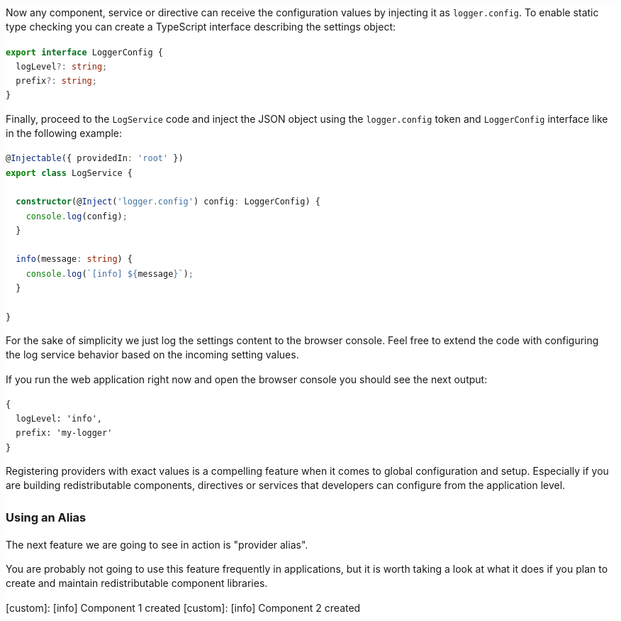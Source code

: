 Now any component, service or directive can receive the configuration values by injecting it as `logger.config`.
To enable static type checking you can create a TypeScript interface describing the settings object:

```ts
export interface LoggerConfig {
  logLevel?: string;
  prefix?: string;
}
```

Finally, proceed to the `LogService` code and inject the JSON object
using the `logger.config` token and `LoggerConfig` interface like in the following example:

```ts
@Injectable({ providedIn: 'root' })
export class LogService {

  constructor(@Inject('logger.config') config: LoggerConfig) {
    console.log(config);
  }

  info(message: string) {
    console.log(`[info] ${message}`);
  }

}
```

For the sake of simplicity we just log the settings content to the browser console.
Feel free to extend the code with configuring the log service behavior based on the incoming setting values.

If you run the web application right now and open the browser console you should see the next output:

```text
{
  logLevel: 'info',
  prefix: 'my-logger'
}
```

Registering providers with exact values is a compelling feature when it comes to global configuration and setup.
Especially if you are building redistributable components, directives or services that developers can configure from the application level.

### Using an Alias

The next feature we are going to see in action is "provider alias".

You are probably not going to use this feature frequently in applications,
but it is worth taking a look at what it does if you plan to create and maintain redistributable component libraries.


[custom]: [info] Component 1 created
[custom]: [info] Component 2 created